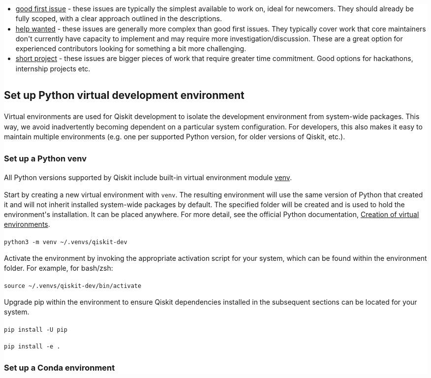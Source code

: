 * [good first issue](https://github.com/Qiskit/qiskit/issues?q=is%3Aopen+is%3Aissue+label%3A%22good+first+issue%22) - these issues are typically the simplest available to work on, ideal for newcomers. They should already be fully scoped, with a clear approach outlined in the descriptions.
* [help wanted](https://github.com/Qiskit/qiskit/issues?q=is%3Aopen+is%3Aissue+label%3A%22help+wanted%22) - these issues are generally more complex than good first issues. They typically cover work that core maintainers don't currently have capacity to implement and may require more investigation/discussion. These are a great option for experienced contributors looking for something a bit more challenging.
* [short project](https://github.com/Qiskit/qiskit/issues?q=is%3Aopen+is%3Aissue+label%3A%22short+project%22) - these issues are bigger pieces of work that require greater time commitment. Good options for hackathons, internship projects etc.


## Set up Python virtual development environment

Virtual environments are used for Qiskit development to isolate the development environment
from system-wide packages. This way, we avoid inadvertently becoming dependent on a
particular system configuration. For developers, this also makes it easy to maintain multiple
environments (e.g. one per supported Python version, for older versions of Qiskit, etc.).

### Set up a Python venv

All Python versions supported by Qiskit include built-in virtual environment module
[venv](https://docs.python.org/3/tutorial/venv.html).

Start by creating a new virtual environment with `venv`. The resulting
environment will use the same version of Python that created it and will not inherit installed
system-wide packages by default. The specified folder will be created and is used to hold the environment's
installation. It can be placed anywhere. For more detail, see the official Python documentation,
[Creation of virtual environments](https://docs.python.org/3/library/venv.html).

```
python3 -m venv ~/.venvs/qiskit-dev
```

Activate the environment by invoking the appropriate activation script for your system, which can
be found within the environment folder. For example, for bash/zsh:


```
source ~/.venvs/qiskit-dev/bin/activate
```

Upgrade pip within the environment to ensure Qiskit dependencies installed in the subsequent sections
can be located for your system.

```
pip install -U pip
```

```
pip install -e .
```

### Set up a Conda environment
